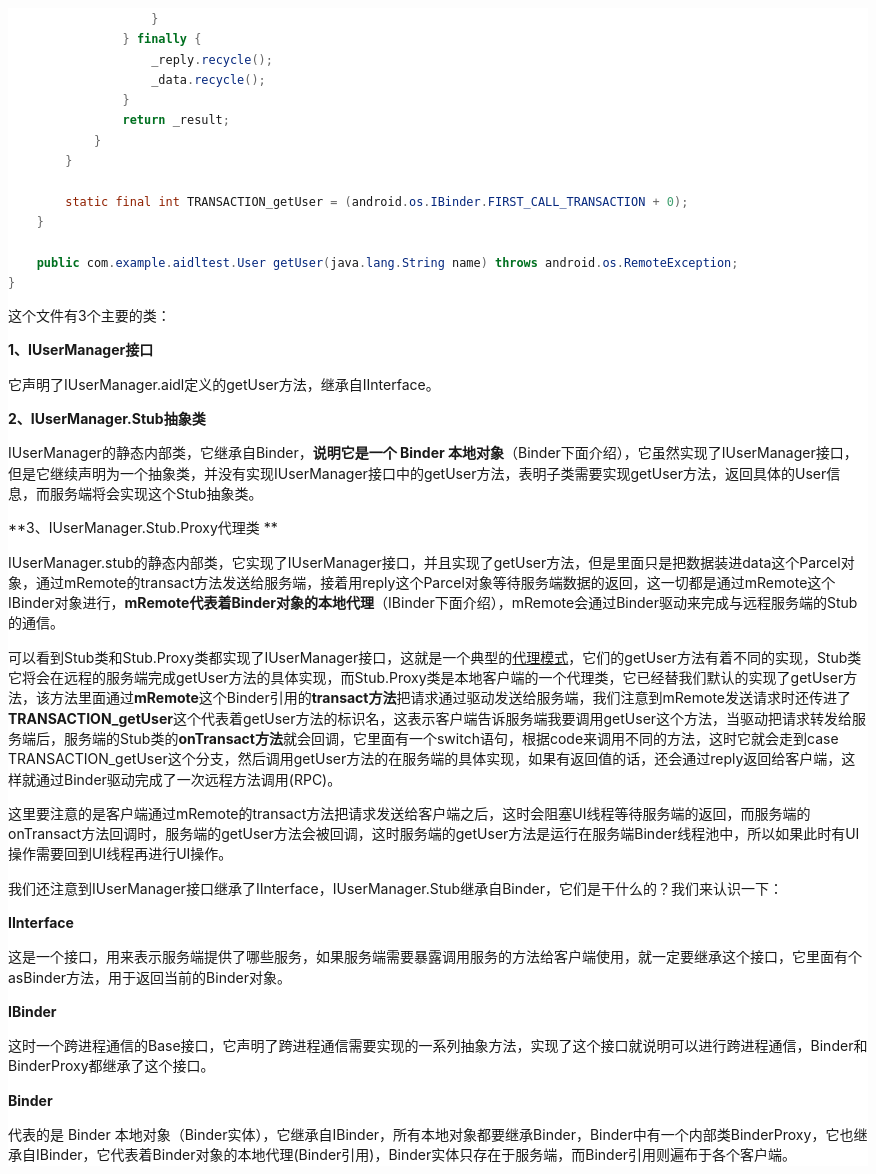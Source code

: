 ```java
                    }
                } finally {
                    _reply.recycle();
                    _data.recycle();
                }
                return _result;
            }
        }

        static final int TRANSACTION_getUser = (android.os.IBinder.FIRST_CALL_TRANSACTION + 0);
    }
    
 	public com.example.aidltest.User getUser(java.lang.String name) throws android.os.RemoteException;
}

```

这个文件有3个主要的类：

**1、IUserManager接口**

它声明了IUserManager.aidl定义的getUser方法，继承自IInterface。

**2、IUserManager.Stub抽象类**

IUserManager的静态内部类，它继承自Binder，**说明它是一个 Binder 本地对象**（Binder下面介绍），它虽然实现了IUserManager接口，但是它继续声明为一个抽象类，并没有实现IUserManager接口中的getUser方法，表明子类需要实现getUser方法，返回具体的User信息，而服务端将会实现这个Stub抽象类。

**3、IUserManager.Stub.Proxy代理类 **

IUserManager.stub的静态内部类，它实现了IUserManager接口，并且实现了getUser方法，但是里面只是把数据装进data这个Parcel对象，通过mRemote的transact方法发送给服务端，接着用reply这个Parcel对象等待服务端数据的返回，这一切都是通过mRemote这个IBinder对象进行，**mRemote代表着Binder对象的本地代理**（IBinder下面介绍），mRemote会通过Binder驱动来完成与远程服务端的Stub的通信。

可以看到Stub类和Stub.Proxy类都实现了IUserManager接口，这就是一个典型的[代理模式](https://rain9155.github.io/2019/10/15/%E4%BB%A3%E7%90%86%E6%A8%A1%E5%BC%8F/)，它们的getUser方法有着不同的实现，Stub类它将会在远程的服务端完成getUser方法的具体实现，而Stub.Proxy类是本地客户端的一个代理类，它已经替我们默认的实现了getUser方法，该方法里面通过**mRemote**这个Binder引用的**transact方法**把请求通过驱动发送给服务端，我们注意到mRemote发送请求时还传进了**TRANSACTION_getUser**这个代表着getUser方法的标识名，这表示客户端告诉服务端我要调用getUser这个方法，当驱动把请求转发给服务端后，服务端的Stub类的**onTransact方法**就会回调，它里面有一个switch语句，根据code来调用不同的方法，这时它就会走到case TRANSACTION_getUser这个分支，然后调用getUser方法的在服务端的具体实现，如果有返回值的话，还会通过reply返回给客户端，这样就通过Binder驱动完成了一次远程方法调用(RPC)。

这里要注意的是客户端通过mRemote的transact方法把请求发送给客户端之后，这时会阻塞UI线程等待服务端的返回，而服务端的onTransact方法回调时，服务端的getUser方法会被回调，这时服务端的getUser方法是运行在服务端Binder线程池中，所以如果此时有UI操作需要回到UI线程再进行UI操作。

我们还注意到IUserManager接口继承了IInterface，IUserManager.Stub继承自Binder，它们是干什么的？我们来认识一下：

**IInterface**

这是一个接口，用来表示服务端提供了哪些服务，如果服务端需要暴露调用服务的方法给客户端使用，就一定要继承这个接口，它里面有个asBinder方法，用于返回当前的Binder对象。

**IBinder**

这时一个跨进程通信的Base接口，它声明了跨进程通信需要实现的一系列抽象方法，实现了这个接口就说明可以进行跨进程通信，Binder和BinderProxy都继承了这个接口。

**Binder**

代表的是 Binder 本地对象（Binder实体），它继承自IBinder，所有本地对象都要继承Binder，Binder中有一个内部类BinderProxy，它也继承自IBinder，它代表着Binder对象的本地代理(Binder引用)，Binder实体只存在于服务端，而Binder引用则遍布于各个客户端。
